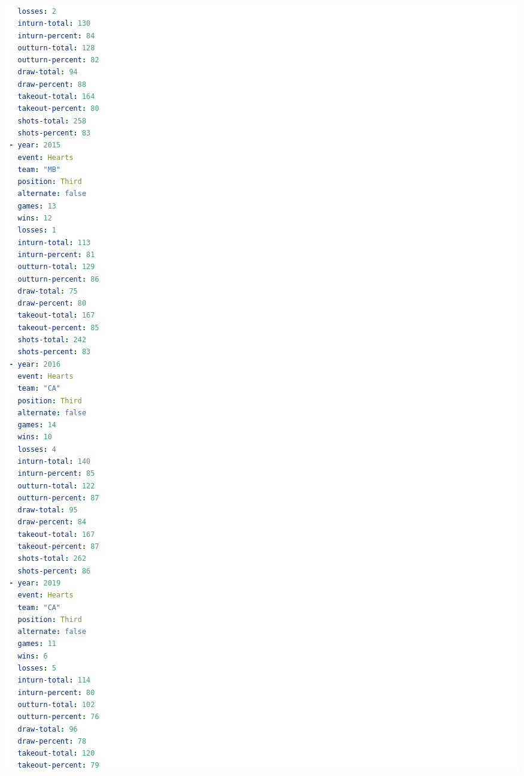 ```yaml
   losses: 2
   inturn-total: 130
   inturn-percent: 84
   outturn-total: 128
   outturn-percent: 82
   draw-total: 94
   draw-percent: 88
   takeout-total: 164
   takeout-percent: 80
   shots-total: 258
   shots-percent: 83
 - year: 2015
   event: Hearts
   team: "MB"
   position: Third
   alternate: false
   games: 13
   wins: 12
   losses: 1
   inturn-total: 113
   inturn-percent: 81
   outturn-total: 129
   outturn-percent: 86
   draw-total: 75
   draw-percent: 80
   takeout-total: 167
   takeout-percent: 85
   shots-total: 242
   shots-percent: 83
 - year: 2016
   event: Hearts
   team: "CA"
   position: Third
   alternate: false
   games: 14
   wins: 10
   losses: 4
   inturn-total: 140
   inturn-percent: 85
   outturn-total: 122
   outturn-percent: 87
   draw-total: 95
   draw-percent: 84
   takeout-total: 167
   takeout-percent: 87
   shots-total: 262
   shots-percent: 86
 - year: 2019
   event: Hearts
   team: "CA"
   position: Third
   alternate: false
   games: 11
   wins: 6
   losses: 5
   inturn-total: 114
   inturn-percent: 80
   outturn-total: 102
   outturn-percent: 76
   draw-total: 96
   draw-percent: 78
   takeout-total: 120
   takeout-percent: 79
```
